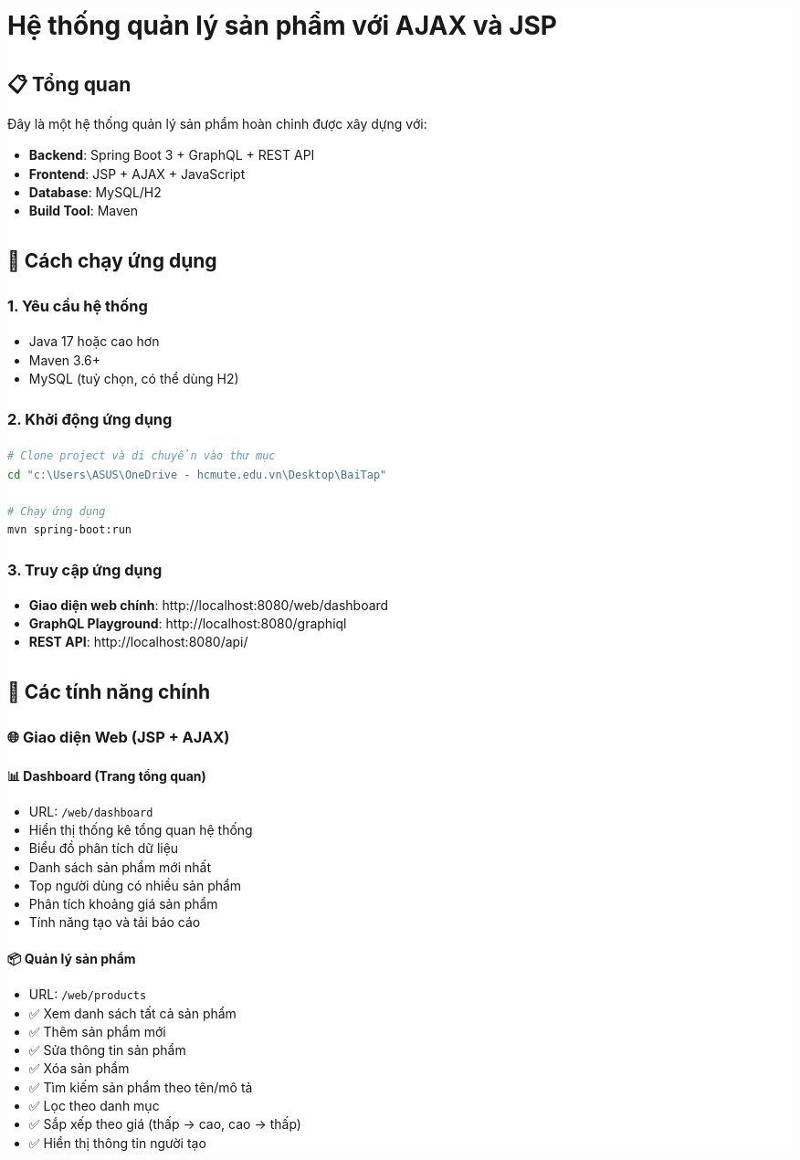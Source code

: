 # Hệ thống quản lý sản phẩm với AJAX và JSP

## 📋 Tổng quan

Đây là một hệ thống quản lý sản phẩm hoàn chỉnh được xây dựng với:
- **Backend**: Spring Boot 3 + GraphQL + REST API
- **Frontend**: JSP + AJAX + JavaScript
- **Database**: MySQL/H2
- **Build Tool**: Maven

## 🚀 Cách chạy ứng dụng

### 1. Yêu cầu hệ thống
- Java 17 hoặc cao hơn
- Maven 3.6+
- MySQL (tuỳ chọn, có thể dùng H2)

### 2. Khởi động ứng dụng

```bash
# Clone project và di chuyển vào thư mục
cd "c:\Users\ASUS\OneDrive - hcmute.edu.vn\Desktop\BaiTap"

# Chạy ứng dụng
mvn spring-boot:run
```

### 3. Truy cập ứng dụng

- **Giao diện web chính**: http://localhost:8080/web/dashboard
- **GraphQL Playground**: http://localhost:8080/graphiql
- **REST API**: http://localhost:8080/api/

## 🎯 Các tính năng chính

### 🌐 Giao diện Web (JSP + AJAX)

#### 📊 Dashboard (Trang tổng quan)
- URL: `/web/dashboard`
- Hiển thị thống kê tổng quan hệ thống
- Biểu đồ phân tích dữ liệu
- Danh sách sản phẩm mới nhất
- Top người dùng có nhiều sản phẩm
- Phân tích khoảng giá sản phẩm
- Tính năng tạo và tải báo cáo

#### 📦 Quản lý sản phẩm
- URL: `/web/products`
- ✅ Xem danh sách tất cả sản phẩm
- ✅ Thêm sản phẩm mới
- ✅ Sửa thông tin sản phẩm
- ✅ Xóa sản phẩm
- ✅ Tìm kiếm sản phẩm theo tên/mô tả
- ✅ Lọc theo danh mục
- ✅ Sắp xếp theo giá (thấp → cao, cao → thấp)
- ✅ Hiển thị thông tin người tạo
